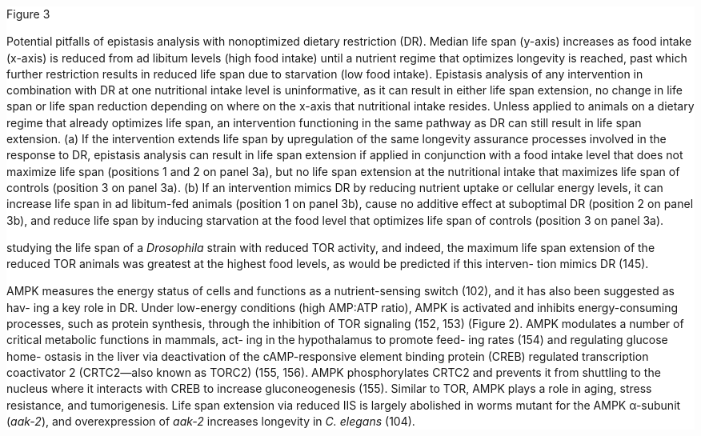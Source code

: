 Figure 3

Potential pitfalls of epistasis analysis with nonoptimized dietary restriction (DR). Median life span
(y-axis) increases as food intake (x-axis) is reduced from ad libitum levels (high food intake) until a
nutrient regime that optimizes longevity is reached, past which further restriction results in reduced life
span due to starvation (low food intake). Epistasis analysis of any intervention in combination with DR at
one nutritional intake level is uninformative, as it can result in either life span extension, no change in life
span or life span reduction depending on where on the x-axis that nutritional intake resides. Unless
applied to animals on a dietary regime that already optimizes life span, an intervention functioning in the
same pathway as DR can still result in life span extension. (a) If the intervention extends life span by
upregulation of the same longevity assurance processes involved in the response to DR, epistasis analysis
can result in life span extension if applied in conjunction with a food intake level that does not maximize
life span (positions 1 and 2 on panel 3a), but no life span extension at the nutritional intake that
maximizes life span of controls (position 3 on panel 3a). (b) If an intervention mimics DR by reducing
nutrient uptake or cellular energy levels, it can increase life span in ad libitum-fed animals (position 1 on
panel 3b), cause no additive effect at suboptimal DR (position 2 on panel 3b), and reduce life span by
inducing starvation at the food level that optimizes life span of controls (position 3 on panel 3a).

studying the life span of a *Drosophila* strain
with reduced TOR activity, and indeed, the
maximum life span extension of the reduced
TOR animals was greatest at the highest food
levels, as would be predicted if this interven-
tion mimics DR (145).

AMPK measures the energy status of cells
and functions as a nutrient-sensing switch
(102), and it has also been suggested as hav-
ing a key role in DR. Under low-energy
conditions (high AMP:ATP ratio), AMPK
is activated and inhibits energy-consuming
processes, such as protein synthesis, through
the inhibition of TOR signaling (152, 153)
(Figure 2). AMPK modulates a number of
critical metabolic functions in mammals, act-
ing in the hypothalamus to promote feed-
ing rates (154) and regulating glucose home-
ostasis in the liver via deactivation of the
cAMP-responsive element binding protein
(CREB) regulated transcription coactivator
2 (CRTC2—also known as TORC2) (155,
156). AMPK phosphorylates CRTC2 and
prevents it from shuttling to the nucleus
where it interacts with CREB to increase gluconeogenesis (155). Similar to TOR, AMPK plays a role in aging, stress resistance, and tumorigenesis. Life span extension via reduced IIS is largely abolished in worms mutant for the AMPK α-subunit (*aak-2*), and overexpression of *aak-2* increases longevity in *C. elegans* (104).
